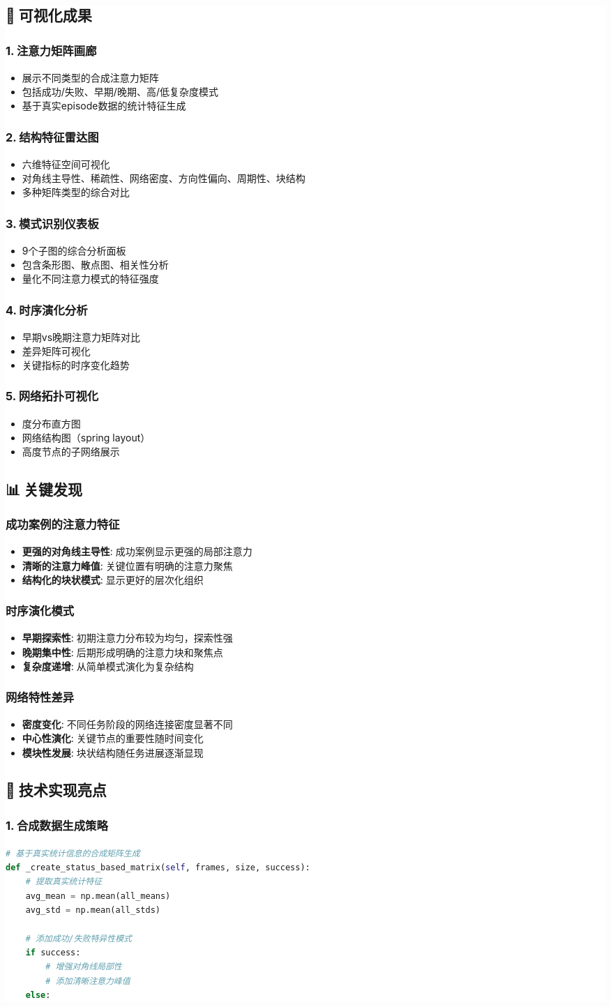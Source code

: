 ## 🎨 可视化成果

### 1. **注意力矩阵画廊**
- 展示不同类型的合成注意力矩阵
- 包括成功/失败、早期/晚期、高/低复杂度模式
- 基于真实episode数据的统计特征生成

### 2. **结构特征雷达图**
- 六维特征空间可视化
- 对角线主导性、稀疏性、网络密度、方向性偏向、周期性、块结构
- 多种矩阵类型的综合对比

### 3. **模式识别仪表板**
- 9个子图的综合分析面板
- 包含条形图、散点图、相关性分析
- 量化不同注意力模式的特征强度

### 4. **时序演化分析**
- 早期vs晚期注意力矩阵对比
- 差异矩阵可视化
- 关键指标的时序变化趋势

### 5. **网络拓扑可视化**
- 度分布直方图
- 网络结构图（spring layout）
- 高度节点的子网络展示

## 📊 关键发现

### 成功案例的注意力特征
- **更强的对角线主导性**: 成功案例显示更强的局部注意力
- **清晰的注意力峰值**: 关键位置有明确的注意力聚焦
- **结构化的块状模式**: 显示更好的层次化组织

### 时序演化模式
- **早期探索性**: 初期注意力分布较为均匀，探索性强
- **晚期集中性**: 后期形成明确的注意力块和聚焦点
- **复杂度递增**: 从简单模式演化为复杂结构

### 网络特性差异
- **密度变化**: 不同任务阶段的网络连接密度显著不同
- **中心性演化**: 关键节点的重要性随时间变化
- **模块性发展**: 块状结构随任务进展逐渐显现

## 🔬 技术实现亮点

### 1. **合成数据生成策略**
```python
# 基于真实统计信息的合成矩阵生成
def _create_status_based_matrix(self, frames, size, success):
    # 提取真实统计特征
    avg_mean = np.mean(all_means) 
    avg_std = np.mean(all_stds)
    
    # 添加成功/失败特异性模式
    if success:
        # 增强对角线局部性
        # 添加清晰注意力峰值
    else:
```